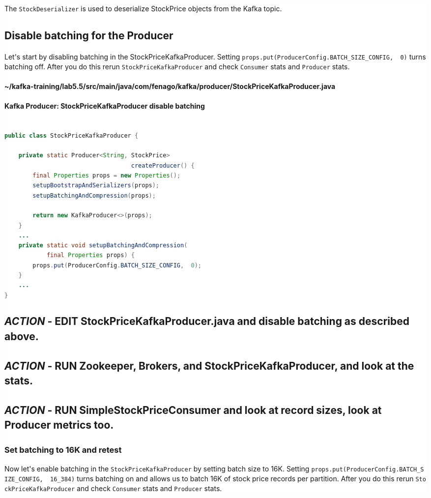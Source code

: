 
The `StockDeserializer` is used to deserialize StockPrice objects from the Kafka topic.

## Disable batching for the Producer

Let's start by disabling batching in the StockPriceKafkaProducer.
Setting `props.put(ProducerConfig.BATCH_SIZE_CONFIG,  0)` turns batching off.
After you do this rerun `StockPriceKafkaProducer` and check `Consumer` stats and `Producer` stats.

#### ~/kafka-training/lab5.5/src/main/java/com/fenago/kafka/producer/StockPriceKafkaProducer.java
#### Kafka Producer:  StockPriceKafkaProducer disable batching
```java

public class StockPriceKafkaProducer {

    private static Producer<String, StockPrice>
                                    createProducer() {
        final Properties props = new Properties();
        setupBootstrapAndSerializers(props);
        setupBatchingAndCompression(props);

        return new KafkaProducer<>(props);
    }
    ...
    private static void setupBatchingAndCompression(
            final Properties props) {
        props.put(ProducerConfig.BATCH_SIZE_CONFIG,  0);
    }
    ...
}
```

## ***ACTION*** - EDIT StockPriceKafkaProducer.java and disable batching as described above.
## ***ACTION*** - RUN Zookeeper, Brokers, and StockPriceKafkaProducer, and look at the stats.
## ***ACTION*** - RUN SimpleStockPriceConsumer and look at record sizes, look at Producer metrics too.

### Set batching to 16K and retest

Now let's enable batching in the `StockPriceKafkaProducer` by setting batch size to 16K.
Setting `props.put(ProducerConfig.BATCH_SIZE_CONFIG,  16_384)` turns batching on and allows us to batch 16K of stock
price records per partition.
After you do this rerun `StockPriceKafkaProducer` and check `Consumer` stats and `Producer` stats.
